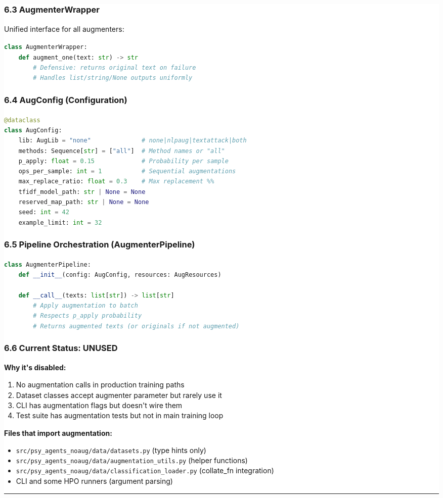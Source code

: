 ### 6.3 AugmenterWrapper

Unified interface for all augmenters:
```python
class AugmenterWrapper:
    def augment_one(text: str) -> str
        # Defensive: returns original text on failure
        # Handles list/string/None outputs uniformly
```

### 6.4 AugConfig (Configuration)

```python
@dataclass
class AugConfig:
    lib: AugLib = "none"              # none|nlpaug|textattack|both
    methods: Sequence[str] = ["all"]  # Method names or "all"
    p_apply: float = 0.15             # Probability per sample
    ops_per_sample: int = 1           # Sequential augmentations
    max_replace_ratio: float = 0.3    # Max replacement %%
    tfidf_model_path: str | None = None
    reserved_map_path: str | None = None
    seed: int = 42
    example_limit: int = 32
```

### 6.5 Pipeline Orchestration (AugmenterPipeline)

```python
class AugmenterPipeline:
    def __init__(config: AugConfig, resources: AugResources)

    def __call__(texts: list[str]) -> list[str]
        # Apply augmentation to batch
        # Respects p_apply probability
        # Returns augmented texts (or originals if not augmented)
```

### 6.6 Current Status: UNUSED

**Why it's disabled:**
1. No augmentation calls in production training paths
2. Dataset classes accept augmenter parameter but rarely use it
3. CLI has augmentation flags but doesn't wire them
4. Test suite has augmentation tests but not in main training loop

**Files that import augmentation:**
- `src/psy_agents_noaug/data/datasets.py` (type hints only)
- `src/psy_agents_noaug/data/augmentation_utils.py` (helper functions)
- `src/psy_agents_noaug/data/classification_loader.py` (collate_fn integration)
- CLI and some HPO runners (argument parsing)

---

